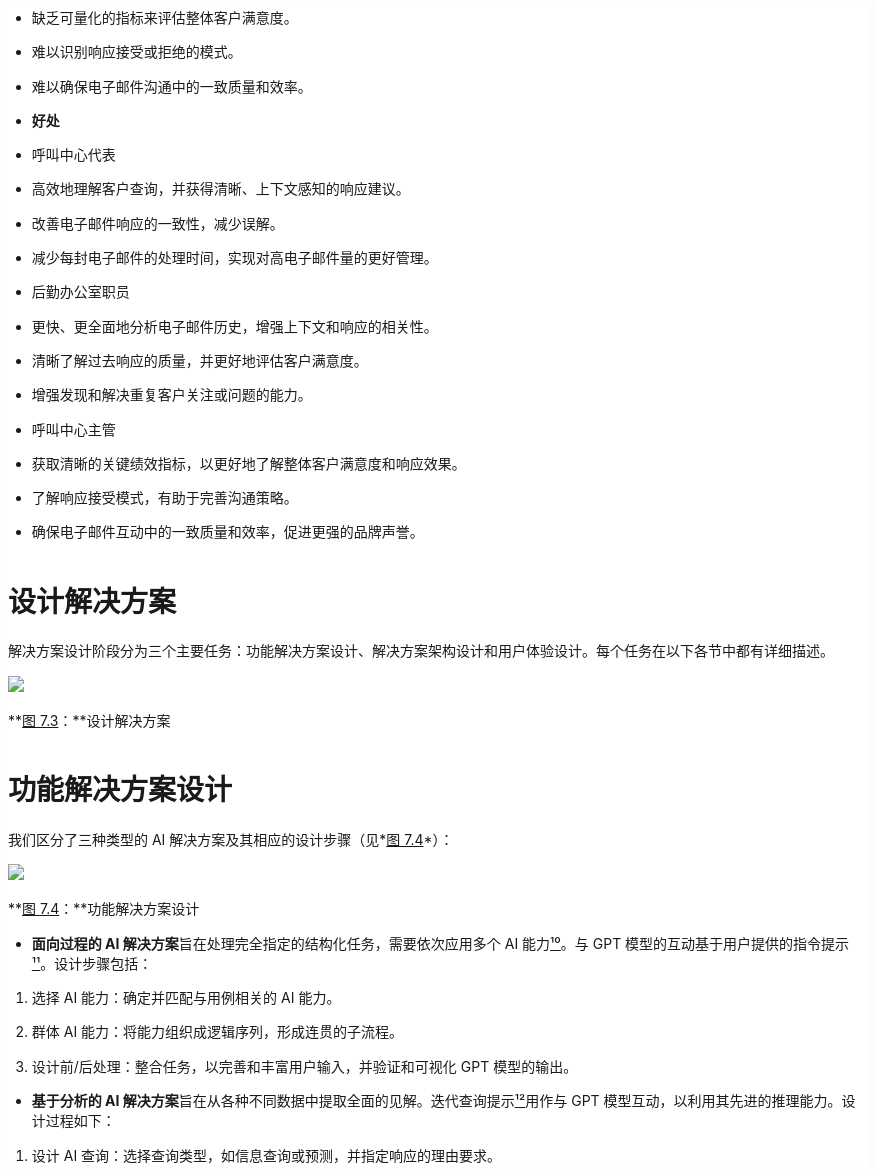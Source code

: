 +   缺乏可量化的指标来评估整体客户满意度。

+   难以识别响应接受或拒绝的模式。

+   难以确保电子邮件沟通中的一致质量和效率。

+   **好处**

+   呼叫中心代表

+   高效地理解客户查询，并获得清晰、上下文感知的响应建议。

+   改善电子邮件响应的一致性，减少误解。

+   减少每封电子邮件的处理时间，实现对高电子邮件量的更好管理。

+   后勤办公室职员

+   更快、更全面地分析电子邮件历史，增强上下文和响应的相关性。

+   清晰了解过去响应的质量，并更好地评估客户满意度。

+   增强发现和解决重复客户关注或问题的能力。

+   呼叫中心主管

+   获取清晰的关键绩效指标，以更好地了解整体客户满意度和响应效果。

+   了解响应接受模式，有助于完善沟通策略。

+   确保电子邮件互动中的一致质量和效率，促进更强的品牌声誉。

# 设计解决方案

解决方案设计阶段分为三个主要任务：功能解决方案设计、解决方案架构设计和用户体验设计。每个任务在以下各节中都有详细描述。

![](images/Figure-7.3.jpg)

**[图 7.3](#fig7_3)：**设计解决方案

# 功能解决方案设计

我们区分了三种类型的 AI 解决方案及其相应的设计步骤（见*[图 7.4](#fig7_4)*）：

![](images/Figure-7.4.jpg)

**[图 7.4](#fig7_4)：**功能解决方案设计

+   **面向过程的 AI 解决方案**旨在处理完全指定的结构化任务，需要依次应用多个 AI 能力[¹⁰](#ftn10a)。与 GPT 模型的互动基于用户提供的指令提示[¹¹](#ftn11a)。设计步骤包括：

1.  选择 AI 能力：确定并匹配与用例相关的 AI 能力。

1.  群体 AI 能力：将能力组织成逻辑序列，形成连贯的子流程。

1.  设计前/后处理：整合任务，以完善和丰富用户输入，并验证和可视化 GPT 模型的输出。

+   **基于分析的 AI 解决方案**旨在从各种不同数据中提取全面的见解。迭代查询提示[¹²](#ftn12a)用作与 GPT 模型互动，以利用其先进的推理能力。设计过程如下：

1.  设计 AI 查询：选择查询类型，如信息查询或预测，并指定响应的理由要求。
